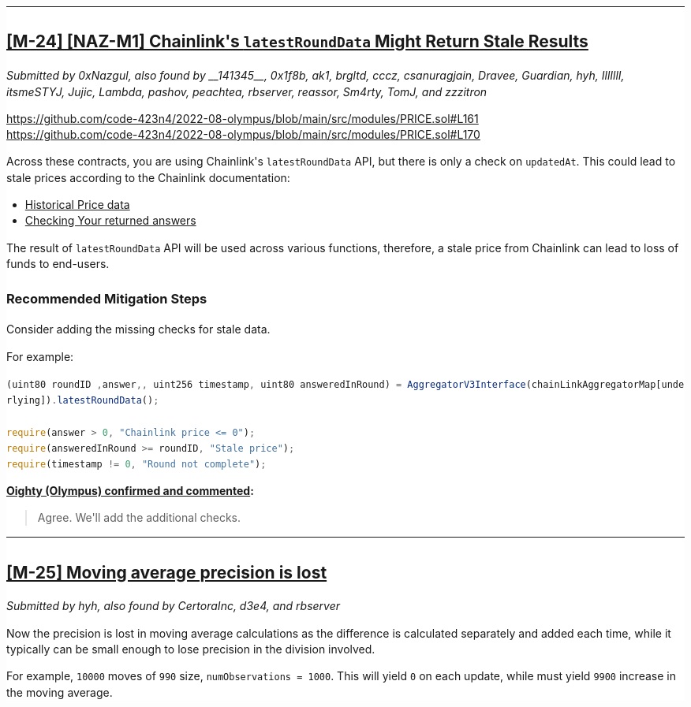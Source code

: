 

***

## [[M-24] [NAZ-M1] Chainlink's `latestRoundData` Might Return Stale Results](https://github.com/code-423n4/2022-08-olympus-findings/issues/441)
_Submitted by 0xNazgul, also found by &#95;&#95;141345&#95;&#95;, 0x1f8b, ak1, brgltd, cccz, csanuragjain, Dravee, Guardian, hyh, IllIllI, itsmeSTYJ, Jujic, Lambda, pashov, peachtea, rbserver, reassor, Sm4rty, TomJ, and zzzitron_

<https://github.com/code-423n4/2022-08-olympus/blob/main/src/modules/PRICE.sol#L161><br>
<https://github.com/code-423n4/2022-08-olympus/blob/main/src/modules/PRICE.sol#L170><br>

Across these contracts, you are using Chainlink's `latestRoundData` API, but there is only a check on `updatedAt`. This could lead to stale prices according to the Chainlink documentation:

*   [Historical Price data](https://docs.chain.link/docs/historical-price-data/#historical-rounds)
*   [Checking Your returned answers](https://docs.chain.link/docs/faq/#how-can-i-check-if-the-answer-to-a-round-is-being-carried-over-from-a-previous-round)

The result of `latestRoundData` API will be used across various functions, therefore, a stale price from Chainlink can lead to loss of funds to end-users.

### Recommended Mitigation Steps

Consider adding the missing checks for stale data.

For example:

```js
(uint80 roundID ,answer,, uint256 timestamp, uint80 answeredInRound) = AggregatorV3Interface(chainLinkAggregatorMap[underlying]).latestRoundData();

require(answer > 0, "Chainlink price <= 0"); 
require(answeredInRound >= roundID, "Stale price");
require(timestamp != 0, "Round not complete");
```

**[Oighty (Olympus) confirmed and commented](https://github.com/code-423n4/2022-08-olympus-findings/issues/441#issuecomment-1238528515):**
 > Agree. We'll add the additional checks.



***

## [[M-25] Moving average precision is lost](https://github.com/code-423n4/2022-08-olympus-findings/issues/483)
_Submitted by hyh, also found by CertoraInc, d3e4, and rbserver_

Now the precision is lost in moving average calculations as the difference is calculated separately and added each time, while it typically can be small enough to lose precision in the division involved.

For example, `10000` moves of `990` size, `numObservations = 1000`. This will yield `0` on each update, while must yield `9900` increase in the moving average.
